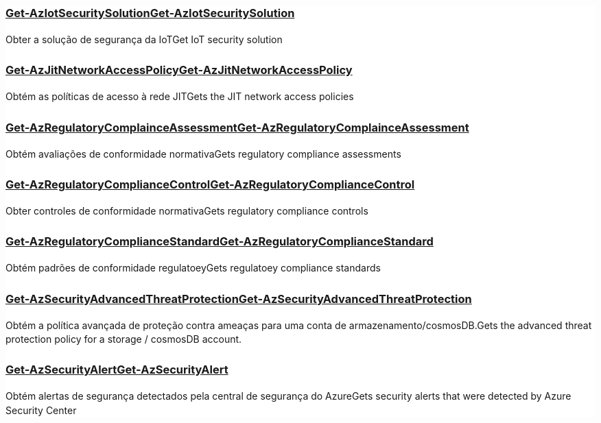 ### [<span data-ttu-id="993bb-123">Get-AzIotSecuritySolution</span><span class="sxs-lookup"><span data-stu-id="993bb-123">Get-AzIotSecuritySolution</span></span>](Get-AzIotSecuritySolution.md)
<span data-ttu-id="993bb-124">Obter a solução de segurança da IoT</span><span class="sxs-lookup"><span data-stu-id="993bb-124">Get IoT security solution</span></span>

### [<span data-ttu-id="993bb-125">Get-AzJitNetworkAccessPolicy</span><span class="sxs-lookup"><span data-stu-id="993bb-125">Get-AzJitNetworkAccessPolicy</span></span>](Get-AzJitNetworkAccessPolicy.md)
<span data-ttu-id="993bb-126">Obtém as políticas de acesso à rede JIT</span><span class="sxs-lookup"><span data-stu-id="993bb-126">Gets the JIT network access policies</span></span>

### [<span data-ttu-id="993bb-127">Get-AzRegulatoryComplainceAssessment</span><span class="sxs-lookup"><span data-stu-id="993bb-127">Get-AzRegulatoryComplainceAssessment</span></span>](Get-AzRegulatoryComplainceAssessment.md)
<span data-ttu-id="993bb-128">Obtém avaliações de conformidade normativa</span><span class="sxs-lookup"><span data-stu-id="993bb-128">Gets regulatory compliance assessments</span></span>

### [<span data-ttu-id="993bb-129">Get-AzRegulatoryComplianceControl</span><span class="sxs-lookup"><span data-stu-id="993bb-129">Get-AzRegulatoryComplianceControl</span></span>](Get-AzRegulatoryComplianceControl.md)
<span data-ttu-id="993bb-130">Obter controles de conformidade normativa</span><span class="sxs-lookup"><span data-stu-id="993bb-130">Gets regulatory compliance controls</span></span>

### [<span data-ttu-id="993bb-131">Get-AzRegulatoryComplianceStandard</span><span class="sxs-lookup"><span data-stu-id="993bb-131">Get-AzRegulatoryComplianceStandard</span></span>](Get-AzRegulatoryComplianceStandard.md)
<span data-ttu-id="993bb-132">Obtém padrões de conformidade regulatoey</span><span class="sxs-lookup"><span data-stu-id="993bb-132">Gets regulatoey compliance standards</span></span>

### [<span data-ttu-id="993bb-133">Get-AzSecurityAdvancedThreatProtection</span><span class="sxs-lookup"><span data-stu-id="993bb-133">Get-AzSecurityAdvancedThreatProtection</span></span>](Get-AzSecurityAdvancedThreatProtection.md)
<span data-ttu-id="993bb-134">Obtém a política avançada de proteção contra ameaças para uma conta de armazenamento/cosmosDB.</span><span class="sxs-lookup"><span data-stu-id="993bb-134">Gets the advanced threat protection policy for a storage / cosmosDB account.</span></span>

### [<span data-ttu-id="993bb-135">Get-AzSecurityAlert</span><span class="sxs-lookup"><span data-stu-id="993bb-135">Get-AzSecurityAlert</span></span>](Get-AzSecurityAlert.md)
<span data-ttu-id="993bb-136">Obtém alertas de segurança detectados pela central de segurança do Azure</span><span class="sxs-lookup"><span data-stu-id="993bb-136">Gets security alerts that were detected by Azure Security Center</span></span>
